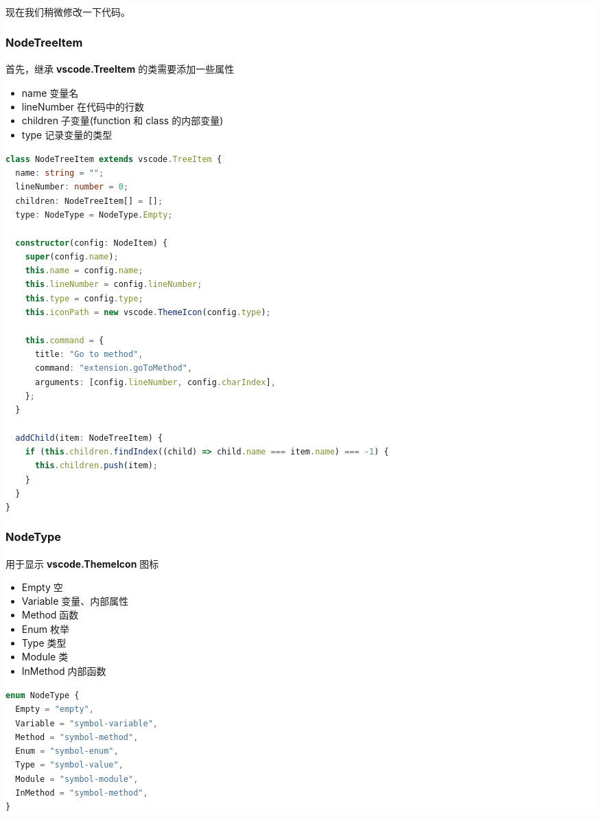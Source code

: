 现在我们稍微修改一下代码。

### NodeTreeItem

首先，继承 **vscode.TreeItem** 的类需要添加一些属性

- name 变量名
- lineNumber 在代码中的行数
- children 子变量(function 和 class 的内部变量)
- type 记录变量的类型

```ts
class NodeTreeItem extends vscode.TreeItem {
  name: string = "";
  lineNumber: number = 0;
  children: NodeTreeItem[] = [];
  type: NodeType = NodeType.Empty;

  constructor(config: NodeItem) {
    super(config.name);
    this.name = config.name;
    this.lineNumber = config.lineNumber;
    this.type = config.type;
    this.iconPath = new vscode.ThemeIcon(config.type);

    this.command = {
      title: "Go to method",
      command: "extension.goToMethod",
      arguments: [config.lineNumber, config.charIndex],
    };
  }

  addChild(item: NodeTreeItem) {
    if (this.children.findIndex((child) => child.name === item.name) === -1) {
      this.children.push(item);
    }
  }
}
```

### NodeType

用于显示 **vscode.ThemeIcon** 图标

- Empty 空
- Variable 变量、内部属性
- Method 函数
- Enum 枚举
- Type 类型
- Module 类
- InMethod 内部函数

```ts
enum NodeType {
  Empty = "empty",
  Variable = "symbol-variable",
  Method = "symbol-method",
  Enum = "symbol-enum",
  Type = "symbol-value",
  Module = "symbol-module",
  InMethod = "symbol-method",
}
```
